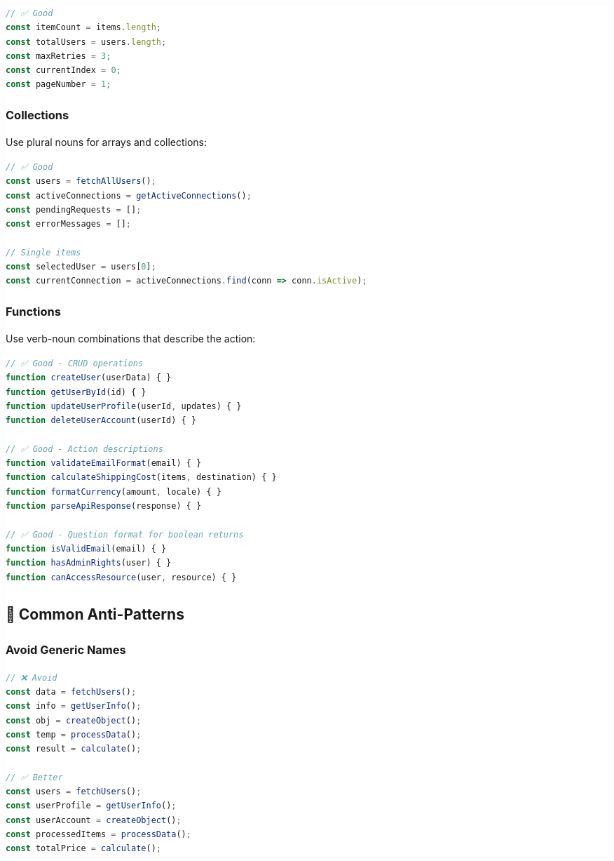 ```javascript
// ✅ Good
const itemCount = items.length;
const totalUsers = users.length;
const maxRetries = 3;
const currentIndex = 0;
const pageNumber = 1;
```

### Collections

Use plural nouns for arrays and collections:

```javascript
// ✅ Good
const users = fetchAllUsers();
const activeConnections = getActiveConnections();
const pendingRequests = [];
const errorMessages = [];

// Single items
const selectedUser = users[0];
const currentConnection = activeConnections.find(conn => conn.isActive);
```

### Functions

Use verb-noun combinations that describe the action:

```javascript
// ✅ Good - CRUD operations
function createUser(userData) { }
function getUserById(id) { }
function updateUserProfile(userId, updates) { }
function deleteUserAccount(userId) { }

// ✅ Good - Action descriptions
function validateEmailFormat(email) { }
function calculateShippingCost(items, destination) { }
function formatCurrency(amount, locale) { }
function parseApiResponse(response) { }

// ✅ Good - Question format for boolean returns
function isValidEmail(email) { }
function hasAdminRights(user) { }
function canAccessResource(user, resource) { }
```

## 🚫 Common Anti-Patterns

### Avoid Generic Names

```javascript
// ❌ Avoid
const data = fetchUsers();
const info = getUserInfo();
const obj = createObject();
const temp = processData();
const result = calculate();

// ✅ Better
const users = fetchUsers();
const userProfile = getUserInfo();
const userAccount = createObject();
const processedItems = processData();
const totalPrice = calculate();
```